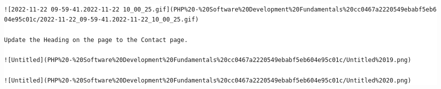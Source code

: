     ![2022-11-22 09-59-41.2022-11-22 10_00_25.gif](PHP%20-%20Software%20Development%20Fundamentals%20cc0467a2220549ebabf5eb604e95c01c/2022-11-22_09-59-41.2022-11-22_10_00_25.gif)
    
    Update the Heading on the page to the Contact page.
    
    ![Untitled](PHP%20-%20Software%20Development%20Fundamentals%20cc0467a2220549ebabf5eb604e95c01c/Untitled%2019.png)
    
    ![Untitled](PHP%20-%20Software%20Development%20Fundamentals%20cc0467a2220549ebabf5eb604e95c01c/Untitled%2020.png)
    
